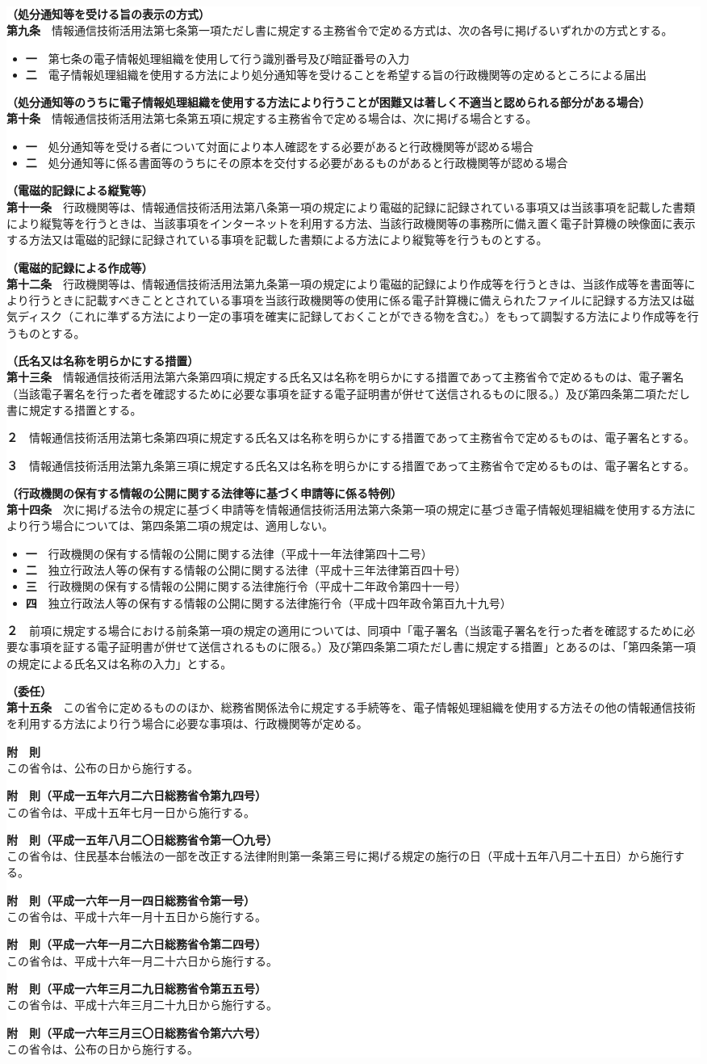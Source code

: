 **（処分通知等を受ける旨の表示の方式）**  
**第九条**　情報通信技術活用法第七条第一項ただし書に規定する主務省令で定める方式は、次の各号に掲げるいずれかの方式とする。  
* **一**　第七条の電子情報処理組織を使用して行う識別番号及び暗証番号の入力  
* **二**　電子情報処理組織を使用する方法により処分通知等を受けることを希望する旨の行政機関等の定めるところによる届出  
  
**（処分通知等のうちに電子情報処理組織を使用する方法により行うことが困難又は著しく不適当と認められる部分がある場合）**  
**第十条**　情報通信技術活用法第七条第五項に規定する主務省令で定める場合は、次に掲げる場合とする。  
* **一**　処分通知等を受ける者について対面により本人確認をする必要があると行政機関等が認める場合  
* **二**　処分通知等に係る書面等のうちにその原本を交付する必要があるものがあると行政機関等が認める場合  
  
**（電磁的記録による縦覧等）**  
**第十一条**　行政機関等は、情報通信技術活用法第八条第一項の規定により電磁的記録に記録されている事項又は当該事項を記載した書類により縦覧等を行うときは、当該事項をインターネットを利用する方法、当該行政機関等の事務所に備え置く電子計算機の映像面に表示する方法又は電磁的記録に記録されている事項を記載した書類による方法により縦覧等を行うものとする。  
  
**（電磁的記録による作成等）**  
**第十二条**　行政機関等は、情報通信技術活用法第九条第一項の規定により電磁的記録により作成等を行うときは、当該作成等を書面等により行うときに記載すべきこととされている事項を当該行政機関等の使用に係る電子計算機に備えられたファイルに記録する方法又は磁気ディスク（これに準ずる方法により一定の事項を確実に記録しておくことができる物を含む。）をもって調製する方法により作成等を行うものとする。  
  
**（氏名又は名称を明らかにする措置）**  
**第十三条**　情報通信技術活用法第六条第四項に規定する氏名又は名称を明らかにする措置であって主務省令で定めるものは、電子署名（当該電子署名を行った者を確認するために必要な事項を証する電子証明書が併せて送信されるものに限る。）及び第四条第二項ただし書に規定する措置とする。  
  
**２**　情報通信技術活用法第七条第四項に規定する氏名又は名称を明らかにする措置であって主務省令で定めるものは、電子署名とする。  
  
**３**　情報通信技術活用法第九条第三項に規定する氏名又は名称を明らかにする措置であって主務省令で定めるものは、電子署名とする。  
  
**（行政機関の保有する情報の公開に関する法律等に基づく申請等に係る特例）**  
**第十四条**　次に掲げる法令の規定に基づく申請等を情報通信技術活用法第六条第一項の規定に基づき電子情報処理組織を使用する方法により行う場合については、第四条第二項の規定は、適用しない。  
* **一**　行政機関の保有する情報の公開に関する法律（平成十一年法律第四十二号）  
* **二**　独立行政法人等の保有する情報の公開に関する法律（平成十三年法律第百四十号）  
* **三**　行政機関の保有する情報の公開に関する法律施行令（平成十二年政令第四十一号）  
* **四**　独立行政法人等の保有する情報の公開に関する法律施行令（平成十四年政令第百九十九号）  
  
**２**　前項に規定する場合における前条第一項の規定の適用については、同項中「電子署名（当該電子署名を行った者を確認するために必要な事項を証する電子証明書が併せて送信されるものに限る。）及び第四条第二項ただし書に規定する措置」とあるのは、「第四条第一項の規定による氏名又は名称の入力」とする。  
  
**（委任）**  
**第十五条**　この省令に定めるもののほか、総務省関係法令に規定する手続等を、電子情報処理組織を使用する方法その他の情報通信技術を利用する方法により行う場合に必要な事項は、行政機関等が定める。  
  
**附　則**  
この省令は、公布の日から施行する。  
  
**附　則（平成一五年六月二六日総務省令第九四号）**  
この省令は、平成十五年七月一日から施行する。  
  
**附　則（平成一五年八月二〇日総務省令第一〇九号）**  
この省令は、住民基本台帳法の一部を改正する法律附則第一条第三号に掲げる規定の施行の日（平成十五年八月二十五日）から施行する。  
  
**附　則（平成一六年一月一四日総務省令第一号）**  
この省令は、平成十六年一月十五日から施行する。  
  
**附　則（平成一六年一月二六日総務省令第二四号）**  
この省令は、平成十六年一月二十六日から施行する。  
  
**附　則（平成一六年三月二九日総務省令第五五号）**  
この省令は、平成十六年三月二十九日から施行する。  
  
**附　則（平成一六年三月三〇日総務省令第六六号）**  
この省令は、公布の日から施行する。  
  